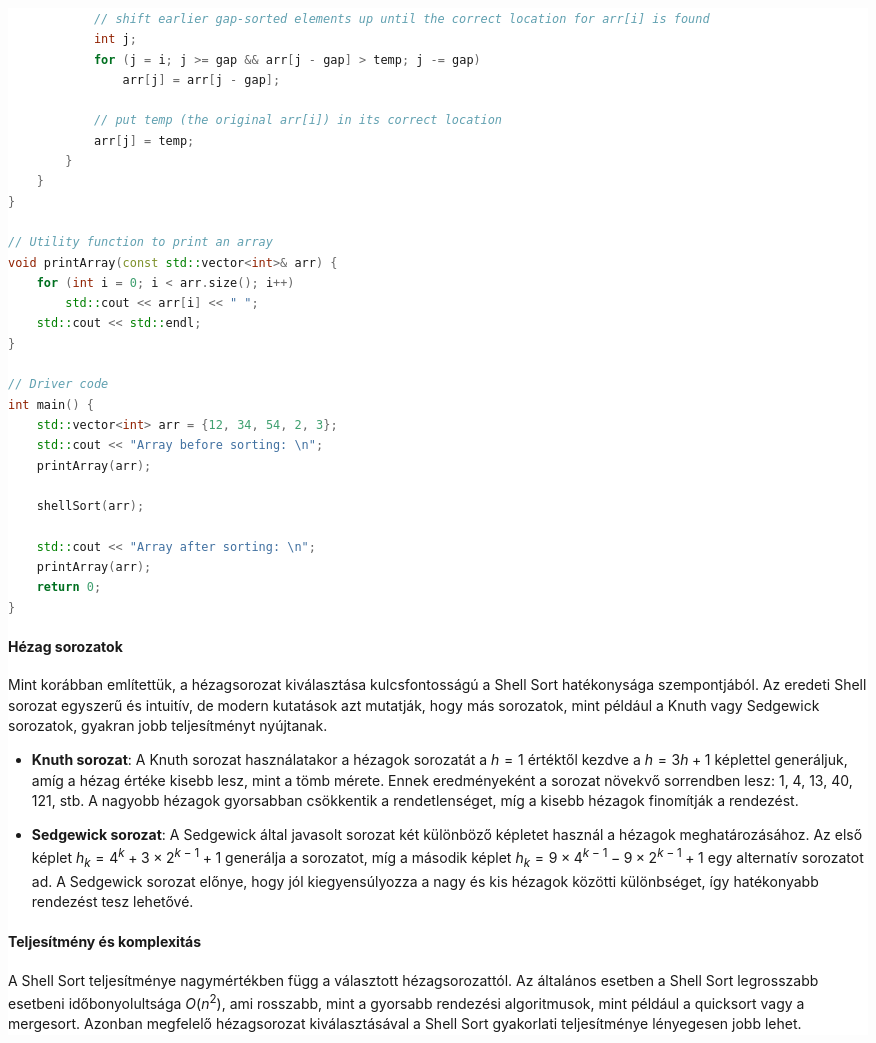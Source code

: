 ```cpp
            // shift earlier gap-sorted elements up until the correct location for arr[i] is found
            int j;
            for (j = i; j >= gap && arr[j - gap] > temp; j -= gap)
                arr[j] = arr[j - gap];

            // put temp (the original arr[i]) in its correct location
            arr[j] = temp;
        }
    }
}

// Utility function to print an array
void printArray(const std::vector<int>& arr) {
    for (int i = 0; i < arr.size(); i++)
        std::cout << arr[i] << " ";
    std::cout << std::endl;
}

// Driver code
int main() {
    std::vector<int> arr = {12, 34, 54, 2, 3};
    std::cout << "Array before sorting: \n";
    printArray(arr);

    shellSort(arr);

    std::cout << "Array after sorting: \n";
    printArray(arr);
    return 0;
}
```

#### Hézag sorozatok

Mint korábban említettük, a hézagsorozat kiválasztása kulcsfontosságú a Shell Sort hatékonysága szempontjából. Az eredeti Shell sorozat egyszerű és intuitív, de modern kutatások azt mutatják, hogy más sorozatok, mint például a Knuth vagy Sedgewick sorozatok, gyakran jobb teljesítményt nyújtanak.

- **Knuth sorozat**: A Knuth sorozat használatakor a hézagok sorozatát a $h = 1$ értéktől kezdve a $h = 3h + 1$ képlettel generáljuk, amíg a hézag értéke kisebb lesz, mint a tömb mérete. Ennek eredményeként a sorozat növekvő sorrendben lesz: 1, 4, 13, 40, 121, stb. A nagyobb hézagok gyorsabban csökkentik a rendetlenséget, míg a kisebb hézagok finomítják a rendezést.

- **Sedgewick sorozat**: A Sedgewick által javasolt sorozat két különböző képletet használ a hézagok meghatározásához. Az első képlet $h_k = 4^k + 3 \times 2^{k-1} + 1$ generálja a sorozatot, míg a második képlet $h_k = 9 \times 4^{k-1} - 9 \times 2^{k-1} + 1$ egy alternatív sorozatot ad. A Sedgewick sorozat előnye, hogy jól kiegyensúlyozza a nagy és kis hézagok közötti különbséget, így hatékonyabb rendezést tesz lehetővé.

#### Teljesítmény és komplexitás

A Shell Sort teljesítménye nagymértékben függ a választott hézagsorozattól. Az általános esetben a Shell Sort legrosszabb esetbeni időbonyolultsága $O(n^2)$, ami rosszabb, mint a gyorsabb rendezési algoritmusok, mint például a quicksort vagy a mergesort. Azonban megfelelő hézagsorozat kiválasztásával a Shell Sort gyakorlati teljesítménye lényegesen jobb lehet.
